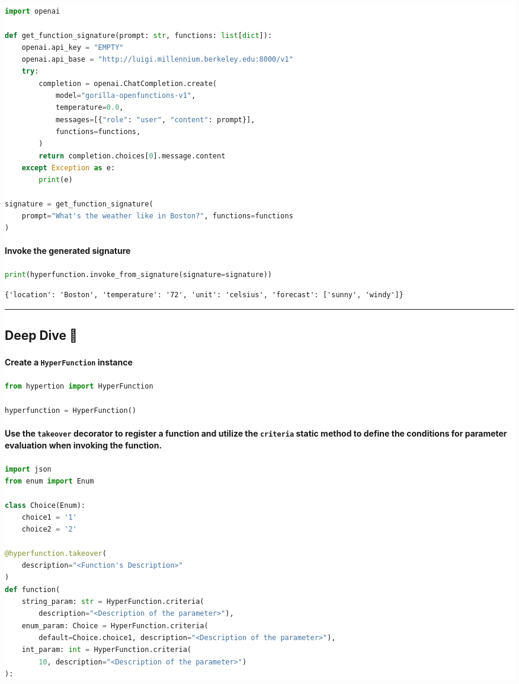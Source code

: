 ```py
import openai

def get_function_signature(prompt: str, functions: list[dict]):
    openai.api_key = "EMPTY"
    openai.api_base = "http://luigi.millennium.berkeley.edu:8000/v1"
    try:
        completion = openai.ChatCompletion.create(
            model="gorilla-openfunctions-v1",
            temperature=0.0,
            messages=[{"role": "user", "content": prompt}],
            functions=functions,
        )
        return completion.choices[0].message.content
    except Exception as e:
        print(e)

signature = get_function_signature(
    prompt="What's the weather like in Boston?", functions=functions
)
```

#### Invoke the generated signature

```py
print(hyperfunction.invoke_from_signature(signature=signature))
```
```
{'location': 'Boston', 'temperature': '72', 'unit': 'celsius', 'forecast': ['sunny', 'windy']}
```

---

## Deep Dive 🤗

#### Create a `HyperFunction` instance

```py
from hypertion import HyperFunction

hyperfunction = HyperFunction()
```

#### Use the `takeover` decorator to register a function and utilize the `criteria` static method to define the conditions for parameter evaluation when invoking the function.

```py
import json
from enum import Enum

class Choice(Enum):
    choice1 = '1'
    choice2 = '2'

@hyperfunction.takeover(
    description="<Function's Description>"
)
def function(
    string_param: str = HyperFunction.criteria(
        description="<Description of the parameter>"),
    enum_param: Choice = HyperFunction.criteria(
        default=Choice.choice1, description="<Description of the parameter>"),
    int_param: int = HyperFunction.criteria(
        10, description="<Description of the parameter>")
):
```
